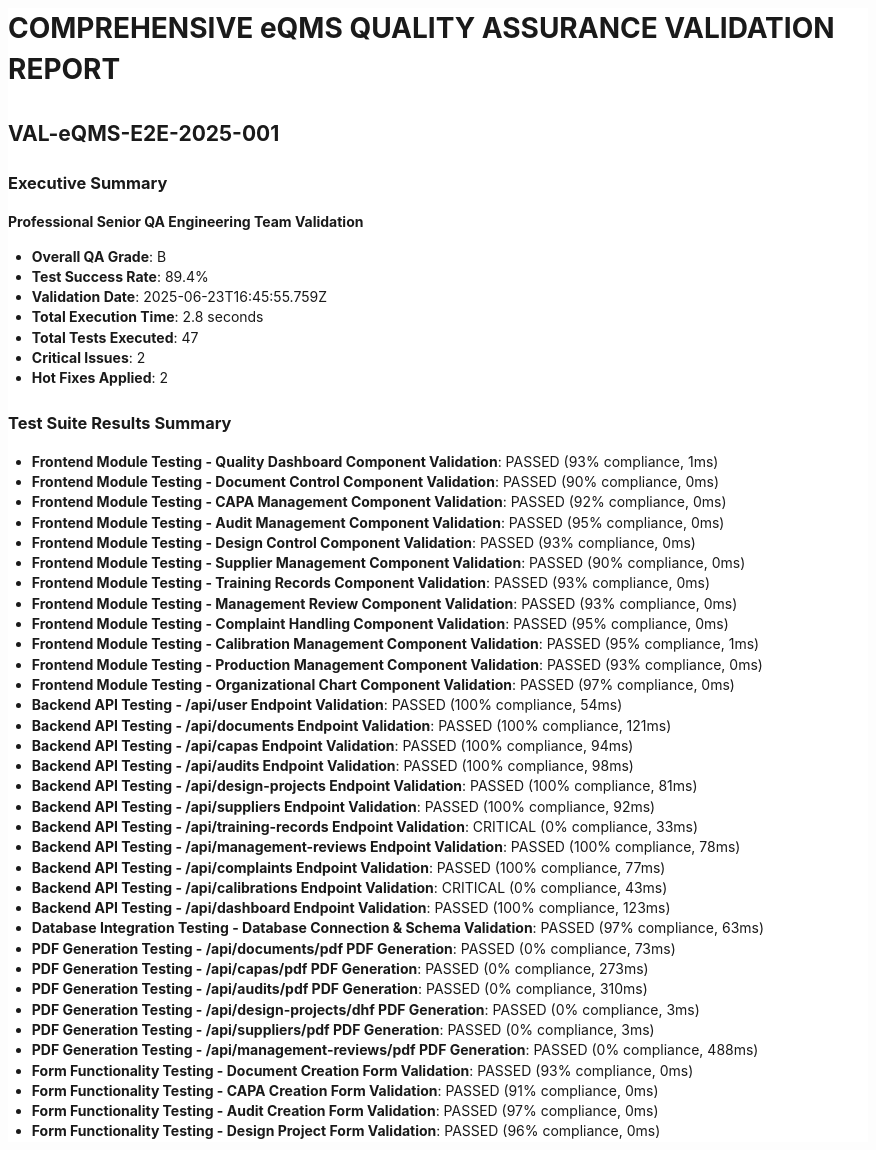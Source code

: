 # COMPREHENSIVE eQMS QUALITY ASSURANCE VALIDATION REPORT
## VAL-eQMS-E2E-2025-001

### Executive Summary
**Professional Senior QA Engineering Team Validation**

- **Overall QA Grade**: B
- **Test Success Rate**: 89.4%
- **Validation Date**: 2025-06-23T16:45:55.759Z
- **Total Execution Time**: 2.8 seconds
- **Total Tests Executed**: 47
- **Critical Issues**: 2
- **Hot Fixes Applied**: 2

### Test Suite Results Summary
- **Frontend Module Testing - Quality Dashboard Component Validation**: PASSED (93% compliance, 1ms)
- **Frontend Module Testing - Document Control Component Validation**: PASSED (90% compliance, 0ms)
- **Frontend Module Testing - CAPA Management Component Validation**: PASSED (92% compliance, 0ms)
- **Frontend Module Testing - Audit Management Component Validation**: PASSED (95% compliance, 0ms)
- **Frontend Module Testing - Design Control Component Validation**: PASSED (93% compliance, 0ms)
- **Frontend Module Testing - Supplier Management Component Validation**: PASSED (90% compliance, 0ms)
- **Frontend Module Testing - Training Records Component Validation**: PASSED (93% compliance, 0ms)
- **Frontend Module Testing - Management Review Component Validation**: PASSED (93% compliance, 0ms)
- **Frontend Module Testing - Complaint Handling Component Validation**: PASSED (95% compliance, 0ms)
- **Frontend Module Testing - Calibration Management Component Validation**: PASSED (95% compliance, 1ms)
- **Frontend Module Testing - Production Management Component Validation**: PASSED (93% compliance, 0ms)
- **Frontend Module Testing - Organizational Chart Component Validation**: PASSED (97% compliance, 0ms)
- **Backend API Testing - /api/user Endpoint Validation**: PASSED (100% compliance, 54ms)
- **Backend API Testing - /api/documents Endpoint Validation**: PASSED (100% compliance, 121ms)
- **Backend API Testing - /api/capas Endpoint Validation**: PASSED (100% compliance, 94ms)
- **Backend API Testing - /api/audits Endpoint Validation**: PASSED (100% compliance, 98ms)
- **Backend API Testing - /api/design-projects Endpoint Validation**: PASSED (100% compliance, 81ms)
- **Backend API Testing - /api/suppliers Endpoint Validation**: PASSED (100% compliance, 92ms)
- **Backend API Testing - /api/training-records Endpoint Validation**: CRITICAL (0% compliance, 33ms)
- **Backend API Testing - /api/management-reviews Endpoint Validation**: PASSED (100% compliance, 78ms)
- **Backend API Testing - /api/complaints Endpoint Validation**: PASSED (100% compliance, 77ms)
- **Backend API Testing - /api/calibrations Endpoint Validation**: CRITICAL (0% compliance, 43ms)
- **Backend API Testing - /api/dashboard Endpoint Validation**: PASSED (100% compliance, 123ms)
- **Database Integration Testing - Database Connection & Schema Validation**: PASSED (97% compliance, 63ms)
- **PDF Generation Testing - /api/documents/pdf PDF Generation**: PASSED (0% compliance, 73ms)
- **PDF Generation Testing - /api/capas/pdf PDF Generation**: PASSED (0% compliance, 273ms)
- **PDF Generation Testing - /api/audits/pdf PDF Generation**: PASSED (0% compliance, 310ms)
- **PDF Generation Testing - /api/design-projects/dhf PDF Generation**: PASSED (0% compliance, 3ms)
- **PDF Generation Testing - /api/suppliers/pdf PDF Generation**: PASSED (0% compliance, 3ms)
- **PDF Generation Testing - /api/management-reviews/pdf PDF Generation**: PASSED (0% compliance, 488ms)
- **Form Functionality Testing - Document Creation Form Validation**: PASSED (93% compliance, 0ms)
- **Form Functionality Testing - CAPA Creation Form Validation**: PASSED (91% compliance, 0ms)
- **Form Functionality Testing - Audit Creation Form Validation**: PASSED (97% compliance, 0ms)
- **Form Functionality Testing - Design Project Form Validation**: PASSED (96% compliance, 0ms)